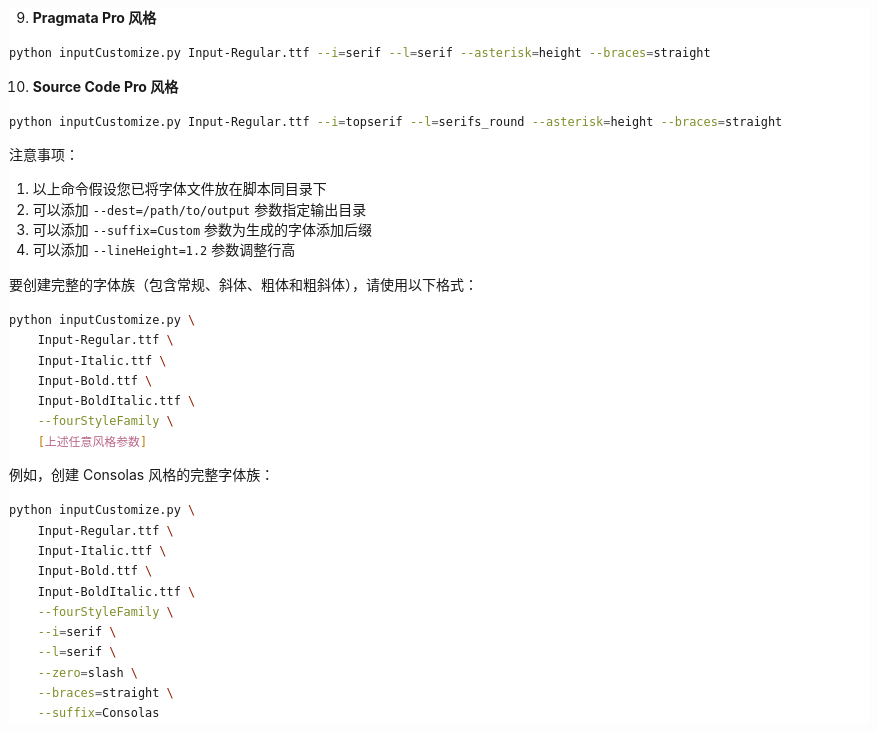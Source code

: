 9. **Pragmata Pro 风格**
```bash
python inputCustomize.py Input-Regular.ttf --i=serif --l=serif --asterisk=height --braces=straight
```

10. **Source Code Pro 风格**
```bash
python inputCustomize.py Input-Regular.ttf --i=topserif --l=serifs_round --asterisk=height --braces=straight
```

注意事项：
1. 以上命令假设您已将字体文件放在脚本同目录下
2. 可以添加 `--dest=/path/to/output` 参数指定输出目录
3. 可以添加 `--suffix=Custom` 参数为生成的字体添加后缀
4. 可以添加 `--lineHeight=1.2` 参数调整行高

要创建完整的字体族（包含常规、斜体、粗体和粗斜体），请使用以下格式：

```bash
python inputCustomize.py \
    Input-Regular.ttf \
    Input-Italic.ttf \
    Input-Bold.ttf \
    Input-BoldItalic.ttf \
    --fourStyleFamily \
    [上述任意风格参数]
```

例如，创建 Consolas 风格的完整字体族：

```bash
python inputCustomize.py \
    Input-Regular.ttf \
    Input-Italic.ttf \
    Input-Bold.ttf \
    Input-BoldItalic.ttf \
    --fourStyleFamily \
    --i=serif \
    --l=serif \
    --zero=slash \
    --braces=straight \
    --suffix=Consolas
```